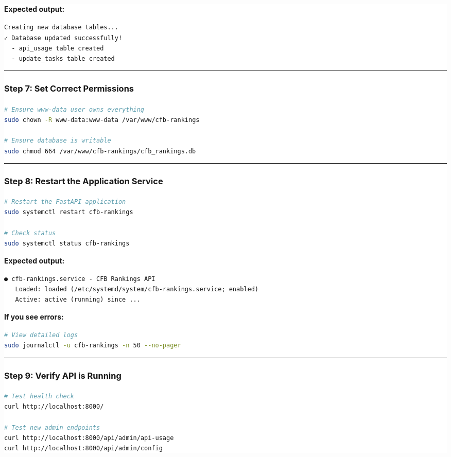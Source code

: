 **Expected output:**
```
Creating new database tables...
✓ Database updated successfully!
  - api_usage table created
  - update_tasks table created
```

---

### Step 7: Set Correct Permissions

```bash
# Ensure www-data user owns everything
sudo chown -R www-data:www-data /var/www/cfb-rankings

# Ensure database is writable
sudo chmod 664 /var/www/cfb-rankings/cfb_rankings.db
```

---

### Step 8: Restart the Application Service

```bash
# Restart the FastAPI application
sudo systemctl restart cfb-rankings

# Check status
sudo systemctl status cfb-rankings
```

**Expected output:**
```
● cfb-rankings.service - CFB Rankings API
   Loaded: loaded (/etc/systemd/system/cfb-rankings.service; enabled)
   Active: active (running) since ...
```

**If you see errors:**
```bash
# View detailed logs
sudo journalctl -u cfb-rankings -n 50 --no-pager
```

---

### Step 9: Verify API is Running

```bash
# Test health check
curl http://localhost:8000/

# Test new admin endpoints
curl http://localhost:8000/api/admin/api-usage
curl http://localhost:8000/api/admin/config
```
